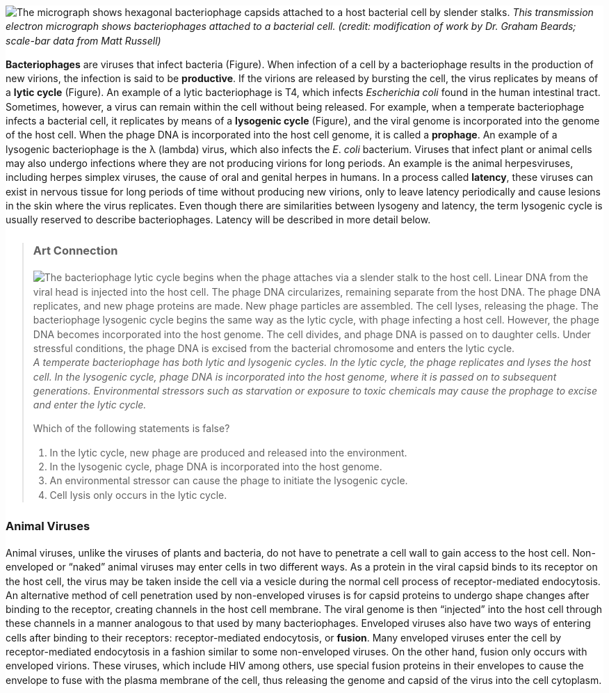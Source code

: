 ![The micrograph shows hexagonal bacteriophage capsids attached to a host bacterial cell by slender stalks.][2] _This transmission electron micrograph shows bacteriophages attached to a bacterial cell. (credit: modification of work by Dr. Graham Beards; scale-bar data from Matt Russell)_

**Bacteriophages** are viruses that infect bacteria (Figure). When infection of a cell by a bacteriophage results in the production of new virions, the infection is said to be **productive**. If the virions are released by bursting the cell, the virus replicates by means of a **lytic cycle** (Figure). An example of a lytic bacteriophage is T4, which infects _Escherichia coli_ found in the human intestinal tract. Sometimes, however, a virus can remain within the cell without being released. For example, when a temperate bacteriophage infects a bacterial cell, it replicates by means of a **lysogenic cycle** (Figure), and the viral genome is incorporated into the genome of the host cell. When the phage DNA is incorporated into the host cell genome, it is called a **prophage**. An example of a lysogenic bacteriophage is the λ (lambda) virus, which also infects the _E_. _coli_ bacterium. Viruses that infect plant or animal cells may also undergo infections where they are not producing virions for long periods. An example is the animal herpesviruses, including herpes simplex viruses, the cause of oral and genital herpes in humans. In a process called **latency**, these viruses can exist in nervous tissue for long periods of time without producing new virions, only to leave latency periodically and cause lesions in the skin where the virus replicates. Even though there are similarities between lysogeny and latency, the term lysogenic cycle is usually reserved to describe bacteriophages. Latency will be described in more detail below.

> ### Art Connection
> 
> ![The bacteriophage lytic cycle begins when the phage attaches via a slender stalk to the host cell. Linear DNA from the viral head is injected into the host cell. The phage DNA circularizes, remaining separate from the host DNA. The phage DNA replicates, and new phage proteins are made. New phage particles are assembled. The cell lyses, releasing the phage. The bacteriophage lysogenic cycle begins the same way as the lytic cycle, with phage infecting a host cell. However, the phage DNA becomes incorporated into the host genome. The cell divides, and phage DNA is passed on to daughter cells. Under stressful conditions, the phage DNA is excised from the bacterial chromosome and enters the lytic cycle.][3] _A temperate bacteriophage has both lytic and lysogenic cycles. In the lytic cycle, the phage replicates and lyses the host cell. In the lysogenic cycle, phage DNA is incorporated into the host genome, where it is passed on to subsequent generations. Environmental stressors such as starvation or exposure to toxic chemicals may cause the prophage to excise and enter the lytic cycle._
> 
> Which of the following statements is false?
> 
>   1. In the lytic cycle, new phage are produced and released into the environment.
>   2. In the lysogenic cycle, phage DNA is incorporated into the host genome.
>   3. An environmental stressor can cause the phage to initiate the lysogenic cycle.
>   4. Cell lysis only occurs in the lytic cycle.

### Animal Viruses

Animal viruses, unlike the viruses of plants and bacteria, do not have to penetrate a cell wall to gain access to the host cell. Non-enveloped or “naked” animal viruses may enter cells in two different ways. As a protein in the viral capsid binds to its receptor on the host cell, the virus may be taken inside the cell via a vesicle during the normal cell process of receptor-mediated endocytosis. An alternative method of cell penetration used by non-enveloped viruses is for capsid proteins to undergo shape changes after binding to the receptor, creating channels in the host cell membrane. The viral genome is then “injected” into the host cell through these channels in a manner analogous to that used by many bacteriophages. Enveloped viruses also have two ways of entering cells after binding to their receptors: receptor-mediated endocytosis, or **fusion**. Many enveloped viruses enter the cell by receptor-mediated endocytosis in a fashion similar to some non-enveloped viruses. On the other hand, fusion only occurs with enveloped virions. These viruses, which include HIV among others, use special fusion proteins in their envelopes to cause the envelope to fuse with the plasma membrane of the cell, thus releasing the genome and capsid of the virus into the cell cytoplasm. 


   [1]: https://cnx.org/resources/52f664da282c9abb5213fe97562376a471330d62/Figure_21_02_01.png
   [2]: https://cnx.org/resources/545c717426d752d0893b21949a961d3039f2f0ef/Figure_21_02_02.jpg
   [3]: https://cnx.org/resources/a0861053f05c94a3b8275aef46686538e3e073d2/Figure_21_02_03.png
   [4]: https://cnx.org/resources/fbf837dfb597eccb0b52e89ac5eac510b904b2ca/Figure_21_02_04ab.jpg
   [5]: https://cnx.org/resources/f0750c198140fcd8af08b0db8d14f7c564dfb0f6/Figure_21_02_05.jpg